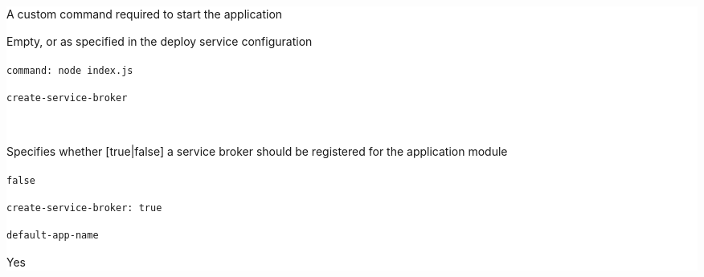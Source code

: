 A custom command required to start the application



</td>
<td>

Empty, or as specified in the deploy service configuration



</td>
<td>

 `command: node index.js` 



</td>
</tr>
<tr>
<td>

`create-service-broker`



</td>
<td>

 



</td>
<td>

Specifies whether \[true|false\] a service broker should be registered for the application module



</td>
<td>

`false`



</td>
<td>

`create-service-broker: true`



</td>
</tr>
<tr>
<td>

`default-app-name`



</td>
<td>

Yes
